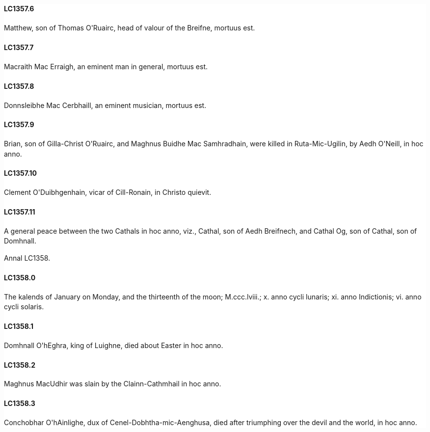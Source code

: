 
#### LC1357.6


Matthew, son of Thomas O'Ruairc, head of valour of the Breifne, mortuus est.


#### LC1357.7


Macraith Mac Erraigh, an eminent man in general, mortuus est.


#### LC1357.8


Donnsleibhe Mac Cerbhaill, an eminent musician, mortuus est.


#### LC1357.9


Brian, son of Gilla-Christ O'Ruairc, and Maghnus Buidhe Mac Samhradhain, were killed in Ruta-Mic-Ugilin, by Aedh O'Neill, in hoc anno. 





#### LC1357.10


Clement O'Duibhgenhain, vicar of Cill-Ronain, in Christo quievit.


#### LC1357.11


A general peace between the two Cathals in hoc anno, viz., Cathal, son of Aedh Breifnech, and Cathal Og, son of Cathal, son of Domhnall.


Annal LC1358. 
#### LC1358.0


The kalends of January on Monday, and the thirteenth of the moon; M.ccc.lviii.; x. anno cycli lunaris; xi. anno Indictionis; vi. anno cycli solaris.


#### LC1358.1


Domhnall O'hEghra, king of Luighne, died about Easter in hoc anno.


#### LC1358.2


Maghnus MacUdhir was slain by the Clainn-Cathmhail in hoc anno.


#### LC1358.3


Conchobhar O'hAinlighe, dux of Cenel-Dobhtha-mic-Aenghusa, died after triumphing over the devil and the world, in hoc anno.
